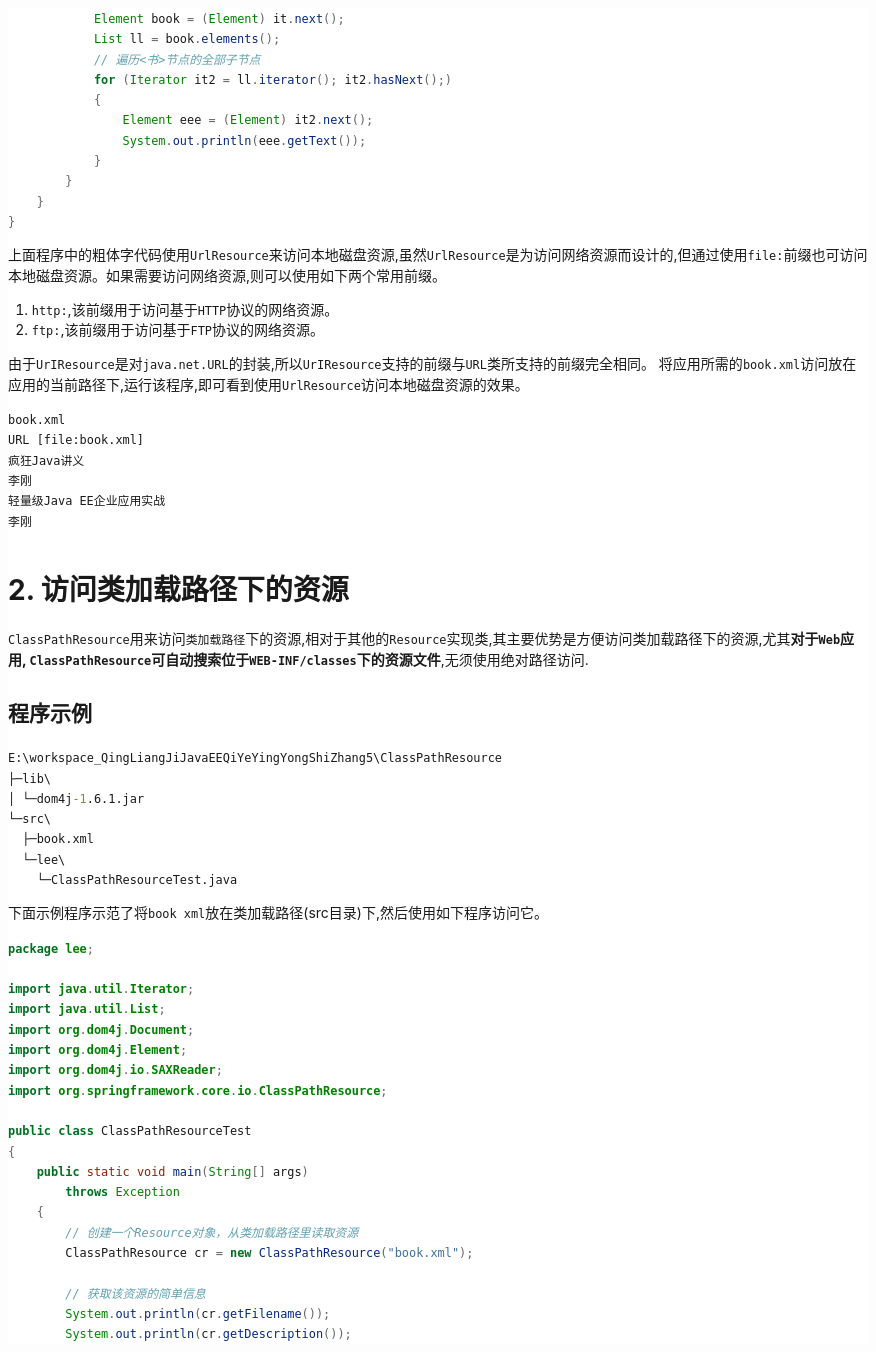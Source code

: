 ```java
            Element book = (Element) it.next();
            List ll = book.elements();
            // 遍历<书>节点的全部子节点
            for (Iterator it2 = ll.iterator(); it2.hasNext();)
            {
                Element eee = (Element) it2.next();
                System.out.println(eee.getText());
            }
        }
    }
}
```
上面程序中的粗体字代码使用`UrlResource`来访问本地磁盘资源,虽然`UrlResource`是为访问网络资源而设计的,但通过使用`file:`前缀也可访问本地磁盘资源。如果需要访问网络资源,则可以使用如下两个常用前缀。
1. `http:`,该前缀用于访问基于`HTTP`协议的网络资源。
2. `ftp:`,该前缀用于访问基于`FTP`协议的网络资源。

由于`UrIResource`是对`java.net.URL`的封装,所以`UrIResource`支持的前缀与`URL`类所支持的前缀完全相同。
将应用所需的`book.xml`访问放在应用的当前路径下,运行该程序,即可看到使用`UrlResource`访问本地磁盘资源的效果。
```
book.xml
URL [file:book.xml]
疯狂Java讲义
李刚
轻量级Java EE企业应用实战
李刚
```
# 2. 访问类加载路径下的资源 #
`ClassPathResource`用来访问`类加载路径`下的资源,相对于其他的`Resource`实现类,其主要优势是方便访问类加载路径下的资源,尤其**对于`Web`应用, `ClassPathResource`可自动搜索位于`WEB-INF/classes`下的资源文件**,无须使用绝对路径访问.
## 程序示例 ##
```cmd
E:\workspace_QingLiangJiJavaEEQiYeYingYongShiZhang5\ClassPathResource
├─lib\
│ └─dom4j-1.6.1.jar
└─src\
  ├─book.xml
  └─lee\
    └─ClassPathResourceTest.java
```
下面示例程序示范了将`book xml`放在类加载路径(src目录)下,然后使用如下程序访问它。
```java
package lee;

import java.util.Iterator;
import java.util.List;
import org.dom4j.Document;
import org.dom4j.Element;
import org.dom4j.io.SAXReader;
import org.springframework.core.io.ClassPathResource;

public class ClassPathResourceTest
{
    public static void main(String[] args)
        throws Exception
    {
        // 创建一个Resource对象，从类加载路径里读取资源
        ClassPathResource cr = new ClassPathResource("book.xml");
        
        // 获取该资源的简单信息
        System.out.println(cr.getFilename());
        System.out.println(cr.getDescription());
```